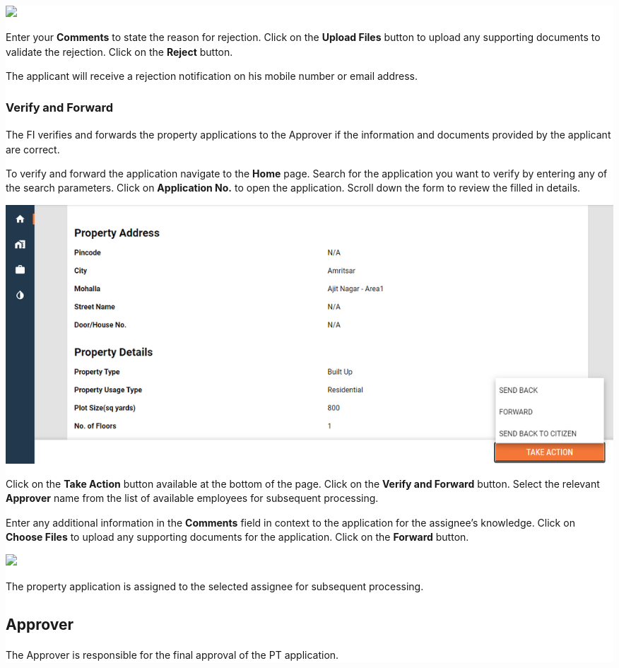 ![](https://lh4.googleusercontent.com/WIJFZAFKxzvo3jsX02hnLjQklhfjurKmkHA4LwR4VUHViZEnNECtSh98vEL75or0WZN7Wd6y1CbKs9yRpFNT5jGZAzdM0A47LQsEOB-8Dnd5wOpFXERiq9uRXpemATvXeqMediTe)

Enter your **Comments** to state the reason for rejection. Click on the **Upload Files** button to upload any supporting documents to validate the rejection. Click on the **Reject** button.

The applicant will receive a rejection notification on his mobile number or email address.

### **Verify and Forward** <a href="#verify-and-forward-1" id="verify-and-forward-1"></a>

The FI verifies and forwards the property applications to the Approver if the information and documents provided by the applicant are correct.

To verify and forward the application navigate to the **Home** page. Search for the application you want to verify by entering any of the search parameters. Click on **Application No.** to open the application. Scroll down the form to review the filled in details.

![](<../../../../.gitbook/assets/image (51) (1).png>)

Click on the **Take Action** button available at the bottom of the page. Click on the **Verify and Forward** button. Select the relevant **Approver** name from the list of available employees for subsequent processing.

Enter any additional information in the **Comments** field in context to the application for the assignee’s knowledge. Click on **Choose Files** to upload any supporting documents for the application. Click on the **Forward** button.

![](https://lh5.googleusercontent.com/hqOTUTgmS38QytBffGtvBZGz-aJW5hnZmSp8UZWPrQ1OPV2WazvgTDxKPr1Tk50aupNRKJoNJuj1h8pHtnXyba3D73rNJkDR7utW34XMzWgWJS6dbsFK4Th7ApSpmm2FK78z3wGc)

The property application is assigned to the selected assignee for subsequent processing.

## **Approver** <a href="#approver" id="approver"></a>

The Approver is responsible for the final approval of the PT application.
